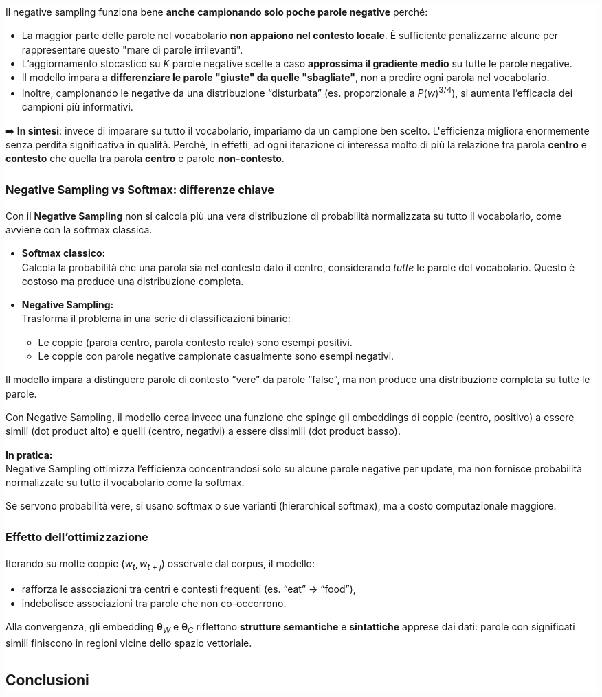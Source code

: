 Il negative sampling funziona bene **anche campionando solo poche parole negative** perché:

- La maggior parte delle parole nel vocabolario **non appaiono nel contesto locale**. È sufficiente penalizzarne alcune per rappresentare questo "mare di parole irrilevanti".
- L’aggiornamento stocastico su $K$ parole negative scelte a caso **approssima il gradiente medio** su tutte le parole negative.
- Il modello impara a **differenziare le parole "giuste" da quelle "sbagliate"**, non a predire ogni parola nel vocabolario.
- Inoltre, campionando le negative da una distribuzione “disturbata” (es. proporzionale a $P(w)^{3/4}$), si aumenta l’efficacia dei campioni più informativi.

➡️ **In sintesi**: invece di imparare su tutto il vocabolario, impariamo da un campione ben scelto. L'efficienza migliora enormemente senza perdita significativa in qualità. Perché, in effetti, ad ogni iterazione ci interessa molto di più la relazione tra parola **centro** e **contesto** che quella tra parola **centro** e parole **non-contesto**.

### Negative Sampling vs Softmax: differenze chiave

Con il **Negative Sampling** non si calcola più una vera distribuzione di probabilità normalizzata su tutto il vocabolario, come avviene con la softmax classica.

- **Softmax classico:**  
  Calcola la probabilità che una parola sia nel contesto dato il centro, considerando *tutte* le parole del vocabolario. Questo è costoso ma produce una distribuzione completa.

- **Negative Sampling:**  
  Trasforma il problema in una serie di classificazioni binarie:  
  - Le coppie (parola centro, parola contesto reale) sono esempi positivi.  
  - Le coppie con parole negative campionate casualmente sono esempi negativi.  

Il modello impara a distinguere parole di contesto “vere” da parole “false”, ma non produce una distribuzione completa su tutte le parole.

Con Negative Sampling, il modello cerca invece una funzione che spinge gli embeddings di coppie (centro, positivo) a essere simili (dot product alto) e quelli (centro, negativi) a essere dissimili (dot product basso).

**In pratica:**  
Negative Sampling ottimizza l’efficienza concentrandosi solo su alcune parole negative per update, ma non fornisce probabilità normalizzate su tutto il vocabolario come la softmax.

Se servono probabilità vere, si usano softmax o sue varianti (hierarchical softmax), ma a costo computazionale maggiore.

### Effetto dell’ottimizzazione

Iterando su molte coppie $(w_t, w_{t+j})$ osservate dal corpus, il modello:

- rafforza le associazioni tra centri e contesti frequenti (es. “eat” → “food”),
- indebolisce associazioni tra parole che non co-occorrono.

Alla convergenza, gli embedding $\bm{\theta}_W$ e $\bm{\theta}_C$ riflettono **strutture semantiche** e **sintattiche** apprese dai dati: parole con significati simili finiscono in regioni vicine dello spazio vettoriale.

## Conclusioni
